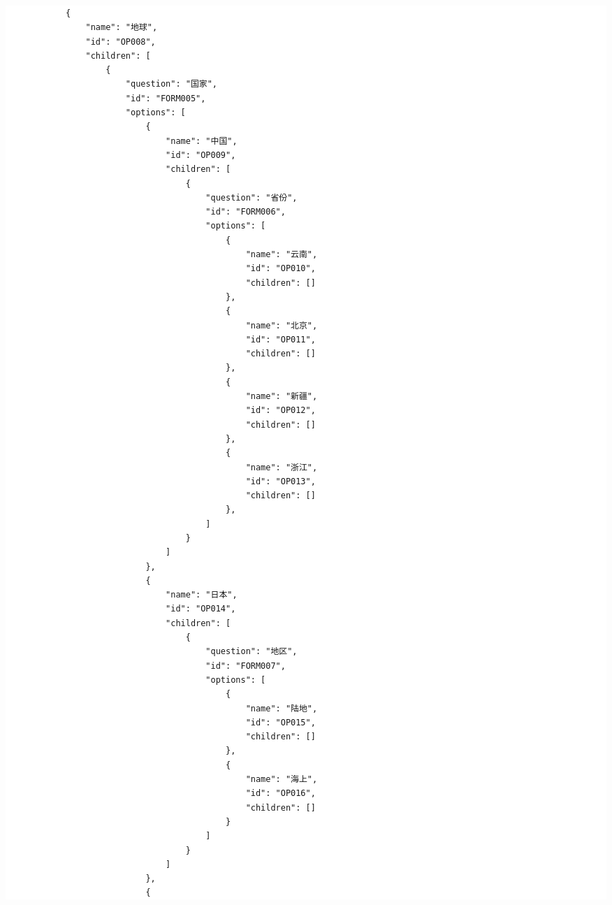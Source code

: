 ```
            {
                "name": "地球",
                "id": "OP008",
                "children": [
                    {
                        "question": "国家",
                        "id": "FORM005",
                        "options": [
                            {
                                "name": "中国",
                                "id": "OP009",
                                "children": [
                                    {
                                        "question": "省份",
                                        "id": "FORM006",
                                        "options": [
                                            {
                                                "name": "云南",
                                                "id": "OP010",
                                                "children": []
                                            },
                                            {
                                                "name": "北京",
                                                "id": "OP011",
                                                "children": []
                                            },
                                            {
                                                "name": "新疆",
                                                "id": "OP012",
                                                "children": []
                                            },
                                            {
                                                "name": "浙江",
                                                "id": "OP013",
                                                "children": []
                                            },
                                        ]
                                    }
                                ]
                            },
                            {
                                "name": "日本",
                                "id": "OP014",
                                "children": [
                                    {
                                        "question": "地区",
                                        "id": "FORM007",
                                        "options": [
                                            {
                                                "name": "陆地",
                                                "id": "OP015",
                                                "children": []
                                            },
                                            {
                                                "name": "海上",
                                                "id": "OP016",
                                                "children": []
                                            }
                                        ]
                                    }
                                ]
                            },
                            {
```